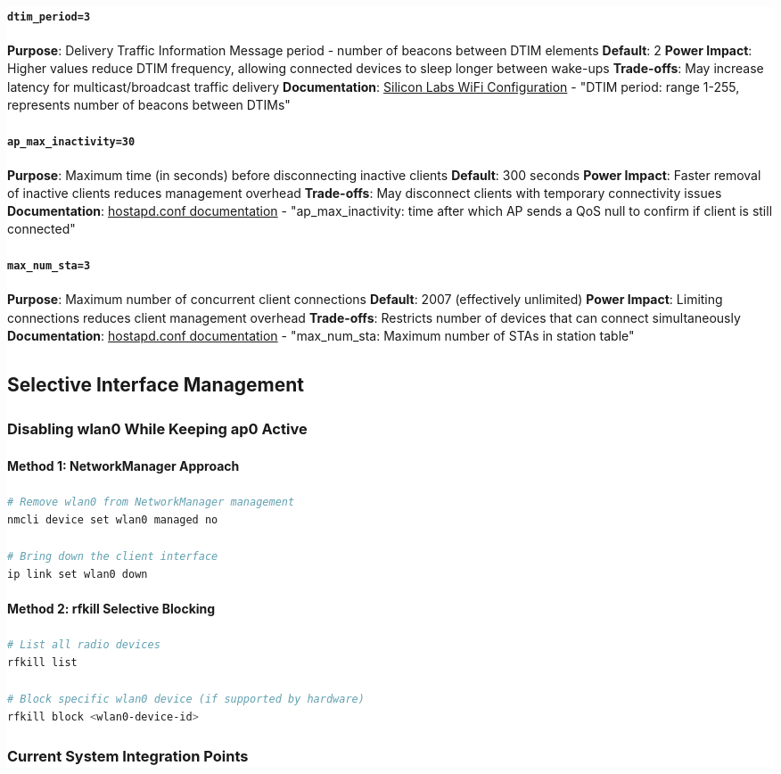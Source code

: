 #### `dtim_period=3`
**Purpose**: Delivery Traffic Information Message period - number of beacons between DTIM elements
**Default**: 2
**Power Impact**: Higher values reduce DTIM frequency, allowing connected devices to sleep longer between wake-ups
**Trade-offs**: May increase latency for multicast/broadcast traffic delivery
**Documentation**: [Silicon Labs WiFi Configuration](https://docs.silabs.com/wifi91xrcp/2.10.1/wifi91xrcp-developers-guide-wifi-configuration/ap-parameters) - "DTIM period: range 1-255, represents number of beacons between DTIMs"

#### `ap_max_inactivity=30`
**Purpose**: Maximum time (in seconds) before disconnecting inactive clients
**Default**: 300 seconds
**Power Impact**: Faster removal of inactive clients reduces management overhead
**Trade-offs**: May disconnect clients with temporary connectivity issues
**Documentation**: [hostapd.conf documentation](https://w1.fi/cgit/hostap/plain/hostapd/hostapd.conf) - "ap_max_inactivity: time after which AP sends a QoS null to confirm if client is still connected"

#### `max_num_sta=3`
**Purpose**: Maximum number of concurrent client connections
**Default**: 2007 (effectively unlimited)
**Power Impact**: Limiting connections reduces client management overhead
**Trade-offs**: Restricts number of devices that can connect simultaneously
**Documentation**: [hostapd.conf documentation](https://w1.fi/cgit/hostap/plain/hostapd/hostapd.conf) - "max_num_sta: Maximum number of STAs in station table"

## Selective Interface Management

### Disabling wlan0 While Keeping ap0 Active

#### Method 1: NetworkManager Approach
```bash
# Remove wlan0 from NetworkManager management
nmcli device set wlan0 managed no

# Bring down the client interface
ip link set wlan0 down
```

#### Method 2: rfkill Selective Blocking
```bash
# List all radio devices
rfkill list

# Block specific wlan0 device (if supported by hardware)
rfkill block <wlan0-device-id>
```

### Current System Integration Points
